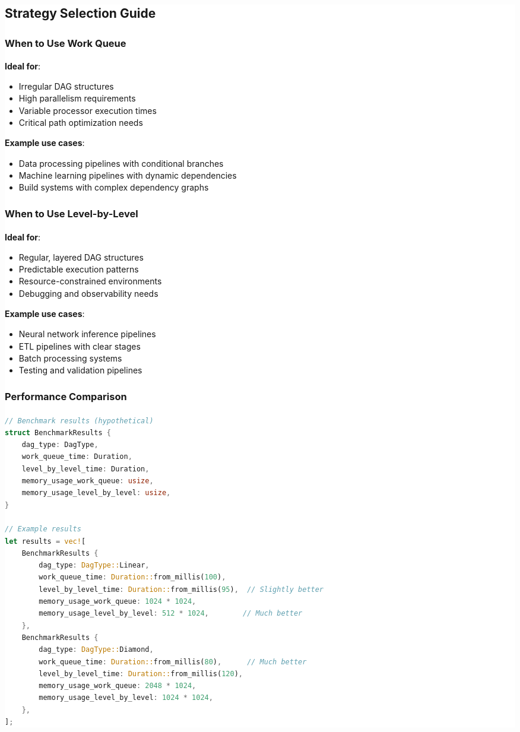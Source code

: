 ## Strategy Selection Guide

### When to Use Work Queue

**Ideal for**:
- Irregular DAG structures
- High parallelism requirements
- Variable processor execution times
- Critical path optimization needs

**Example use cases**:
- Data processing pipelines with conditional branches
- Machine learning pipelines with dynamic dependencies
- Build systems with complex dependency graphs

### When to Use Level-by-Level

**Ideal for**:
- Regular, layered DAG structures
- Predictable execution patterns
- Resource-constrained environments
- Debugging and observability needs

**Example use cases**:
- Neural network inference pipelines
- ETL pipelines with clear stages
- Batch processing systems
- Testing and validation pipelines

### Performance Comparison

```rust
// Benchmark results (hypothetical)
struct BenchmarkResults {
    dag_type: DagType,
    work_queue_time: Duration,
    level_by_level_time: Duration,
    memory_usage_work_queue: usize,
    memory_usage_level_by_level: usize,
}

// Example results
let results = vec![
    BenchmarkResults {
        dag_type: DagType::Linear,
        work_queue_time: Duration::from_millis(100),
        level_by_level_time: Duration::from_millis(95),  // Slightly better
        memory_usage_work_queue: 1024 * 1024,
        memory_usage_level_by_level: 512 * 1024,        // Much better
    },
    BenchmarkResults {
        dag_type: DagType::Diamond,
        work_queue_time: Duration::from_millis(80),      // Much better
        level_by_level_time: Duration::from_millis(120),
        memory_usage_work_queue: 2048 * 1024,
        memory_usage_level_by_level: 1024 * 1024,
    },
];
```
